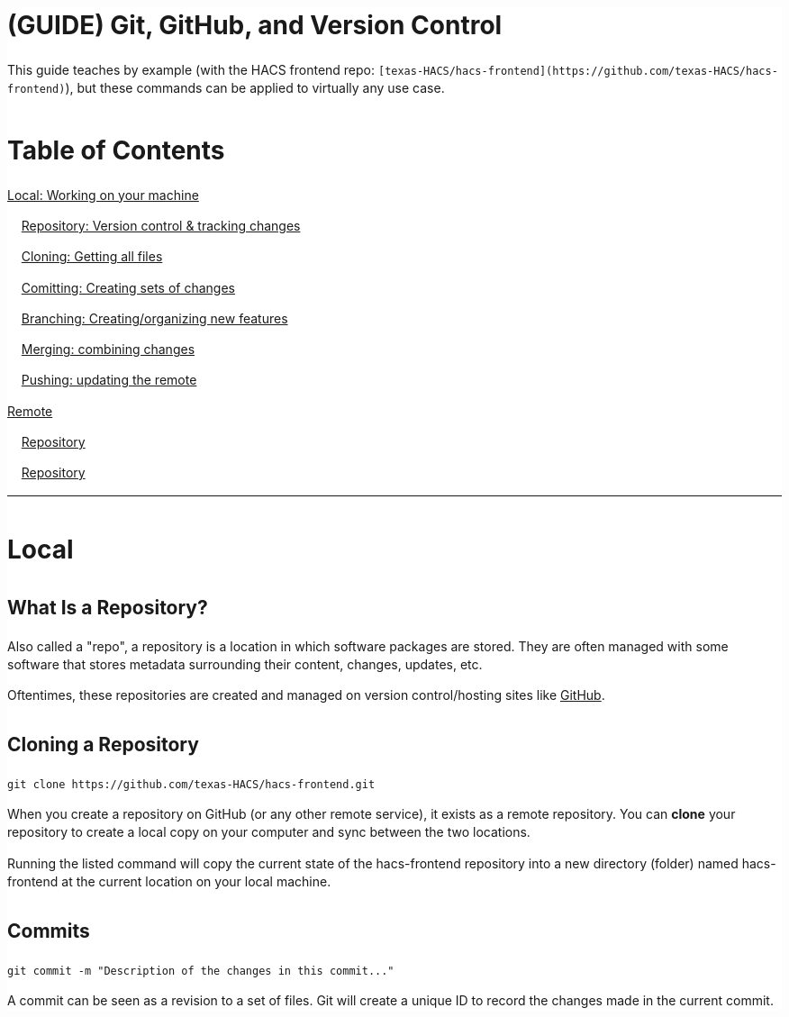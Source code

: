 # (GUIDE) Git, GitHub, and Version Control
This guide teaches by example (with the HACS frontend repo: `[texas-HACS/hacs-frontend](https://github.com/texas-HACS/hacs-frontend)`), but these commands can be applied to virtually any use case.

# Table of Contents
[Local: Working on your machine](#local)

&nbsp;&nbsp;&nbsp;&nbsp;[Repository: Version control & tracking changes](#what-is-a-repository)

&nbsp;&nbsp;&nbsp;&nbsp;[Cloning: Getting all files](#cloning-a-repository)

&nbsp;&nbsp;&nbsp;&nbsp;[Comitting: Creating sets of changes](#commits)

&nbsp;&nbsp;&nbsp;&nbsp;[Branching: Creating/organizing new features](#ranches)

&nbsp;&nbsp;&nbsp;&nbsp;[Merging: combining changes](#merge)

&nbsp;&nbsp;&nbsp;&nbsp;[Pushing: updating the remote](#push)

[Remote](#remote-github)

&nbsp;&nbsp;&nbsp;&nbsp;[Repository](#what-is-a-repository)

&nbsp;&nbsp;&nbsp;&nbsp;[Repository](#what-is-a-repository)


---

# Local

## What Is a Repository?
Also called a "repo", a repository is a location in which software packages are stored. They are often managed with some software that stores metadata surrounding their content, changes, updates, etc.

Oftentimes, these repositories are created and managed on version control/hosting sites like [GitHub](https://github.com).

## Cloning a Repository
```
git clone https://github.com/texas-HACS/hacs-frontend.git
```
When you create a repository on GitHub (or any other remote service), it exists as a remote repository. You can **clone** your repository to create a local copy on your computer and sync between the two locations.

Running the listed command will copy the current state of the hacs-frontend repository into a new directory (folder) named hacs-frontend at the current location on your local machine.

## Commits
```
git commit -m "Description of the changes in this commit..."
```
A commit can be seen as a revision to a set of files. Git will create a unique ID to record the changes made in the current commit.
